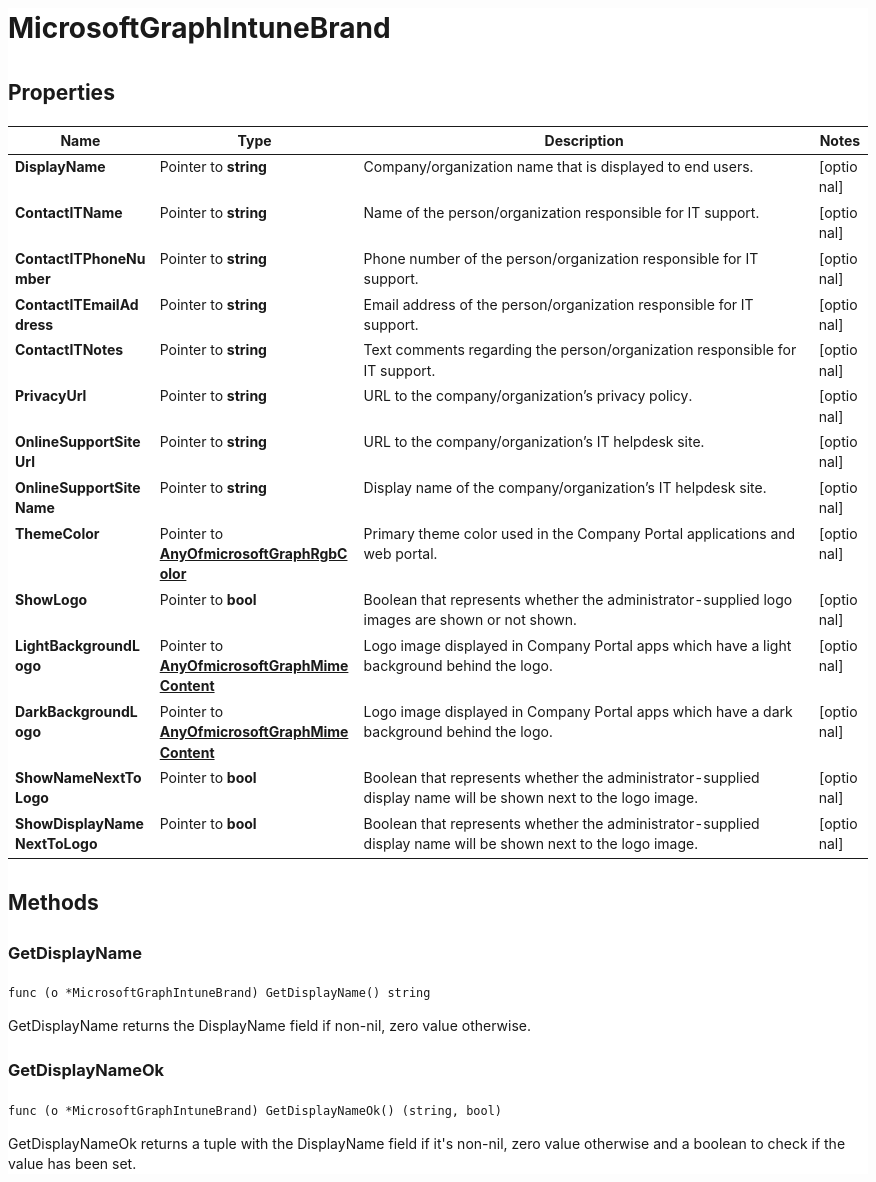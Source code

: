 # MicrosoftGraphIntuneBrand

## Properties

Name | Type | Description | Notes
------------ | ------------- | ------------- | -------------
**DisplayName** | Pointer to **string** | Company/organization name that is displayed to end users. | [optional] 
**ContactITName** | Pointer to **string** | Name of the person/organization responsible for IT support. | [optional] 
**ContactITPhoneNumber** | Pointer to **string** | Phone number of the person/organization responsible for IT support. | [optional] 
**ContactITEmailAddress** | Pointer to **string** | Email address of the person/organization responsible for IT support. | [optional] 
**ContactITNotes** | Pointer to **string** | Text comments regarding the person/organization responsible for IT support. | [optional] 
**PrivacyUrl** | Pointer to **string** | URL to the company/organization’s privacy policy. | [optional] 
**OnlineSupportSiteUrl** | Pointer to **string** | URL to the company/organization’s IT helpdesk site. | [optional] 
**OnlineSupportSiteName** | Pointer to **string** | Display name of the company/organization’s IT helpdesk site. | [optional] 
**ThemeColor** | Pointer to [**AnyOfmicrosoftGraphRgbColor**](anyOf&lt;microsoft.graph.rgbColor&gt;.md) | Primary theme color used in the Company Portal applications and web portal. | [optional] 
**ShowLogo** | Pointer to **bool** | Boolean that represents whether the administrator-supplied logo images are shown or not shown. | [optional] 
**LightBackgroundLogo** | Pointer to [**AnyOfmicrosoftGraphMimeContent**](anyOf&lt;microsoft.graph.mimeContent&gt;.md) | Logo image displayed in Company Portal apps which have a light background behind the logo. | [optional] 
**DarkBackgroundLogo** | Pointer to [**AnyOfmicrosoftGraphMimeContent**](anyOf&lt;microsoft.graph.mimeContent&gt;.md) | Logo image displayed in Company Portal apps which have a dark background behind the logo. | [optional] 
**ShowNameNextToLogo** | Pointer to **bool** | Boolean that represents whether the administrator-supplied display name will be shown next to the logo image. | [optional] 
**ShowDisplayNameNextToLogo** | Pointer to **bool** | Boolean that represents whether the administrator-supplied display name will be shown next to the logo image. | [optional] 

## Methods

### GetDisplayName

`func (o *MicrosoftGraphIntuneBrand) GetDisplayName() string`

GetDisplayName returns the DisplayName field if non-nil, zero value otherwise.

### GetDisplayNameOk

`func (o *MicrosoftGraphIntuneBrand) GetDisplayNameOk() (string, bool)`

GetDisplayNameOk returns a tuple with the DisplayName field if it's non-nil, zero value otherwise
and a boolean to check if the value has been set.
